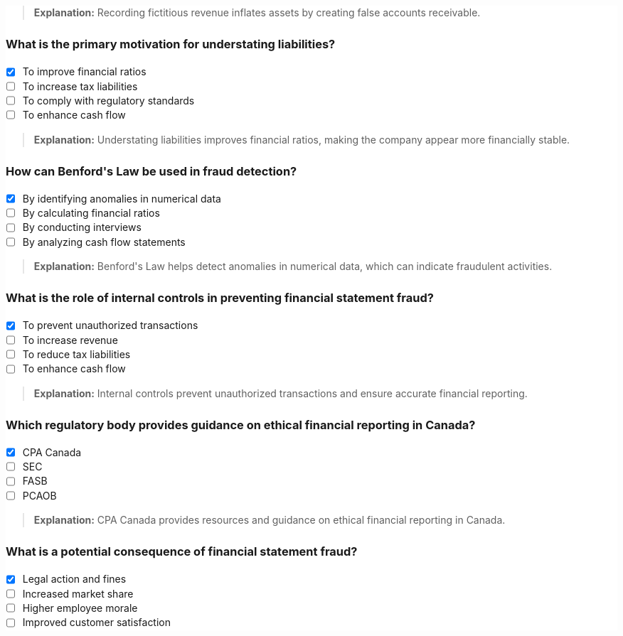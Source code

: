 > **Explanation:** Recording fictitious revenue inflates assets by creating false accounts receivable.

### What is the primary motivation for understating liabilities?

- [x] To improve financial ratios
- [ ] To increase tax liabilities
- [ ] To comply with regulatory standards
- [ ] To enhance cash flow

> **Explanation:** Understating liabilities improves financial ratios, making the company appear more financially stable.

### How can Benford's Law be used in fraud detection?

- [x] By identifying anomalies in numerical data
- [ ] By calculating financial ratios
- [ ] By conducting interviews
- [ ] By analyzing cash flow statements

> **Explanation:** Benford's Law helps detect anomalies in numerical data, which can indicate fraudulent activities.

### What is the role of internal controls in preventing financial statement fraud?

- [x] To prevent unauthorized transactions
- [ ] To increase revenue
- [ ] To reduce tax liabilities
- [ ] To enhance cash flow

> **Explanation:** Internal controls prevent unauthorized transactions and ensure accurate financial reporting.

### Which regulatory body provides guidance on ethical financial reporting in Canada?

- [x] CPA Canada
- [ ] SEC
- [ ] FASB
- [ ] PCAOB

> **Explanation:** CPA Canada provides resources and guidance on ethical financial reporting in Canada.

### What is a potential consequence of financial statement fraud?

- [x] Legal action and fines
- [ ] Increased market share
- [ ] Higher employee morale
- [ ] Improved customer satisfaction
